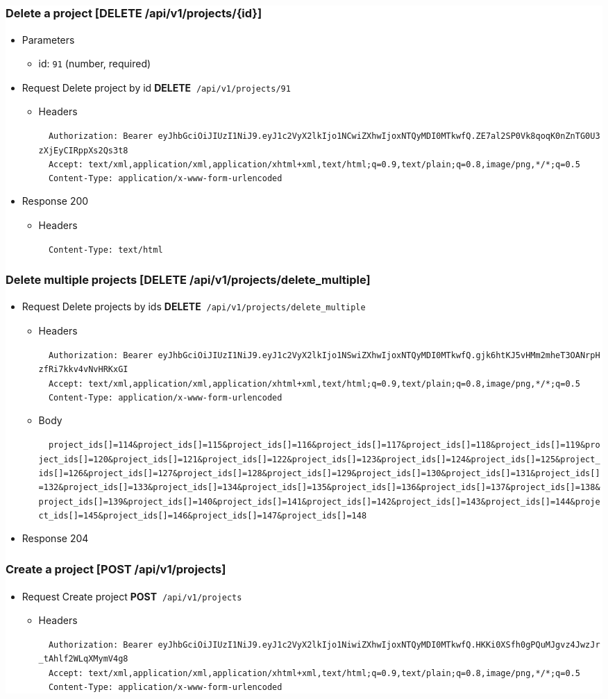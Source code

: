 ### Delete a project [DELETE /api/v1/projects/{id}]

+ Parameters
    + id: `91` (number, required)

+ Request Delete project by id
**DELETE**&nbsp;&nbsp;`/api/v1/projects/91`

    + Headers

            Authorization: Bearer eyJhbGciOiJIUzI1NiJ9.eyJ1c2VyX2lkIjo1NCwiZXhwIjoxNTQyMDI0MTkwfQ.ZE7al2SP0Vk8qoqK0nZnTG0U3zXjEyCIRppXs2Qs3t8
            Accept: text/xml,application/xml,application/xhtml+xml,text/html;q=0.9,text/plain;q=0.8,image/png,*/*;q=0.5
            Content-Type: application/x-www-form-urlencoded

+ Response 200

    + Headers

            Content-Type: text/html

### Delete multiple projects [DELETE /api/v1/projects/delete_multiple]


+ Request Delete projects by ids
**DELETE**&nbsp;&nbsp;`/api/v1/projects/delete_multiple`

    + Headers

            Authorization: Bearer eyJhbGciOiJIUzI1NiJ9.eyJ1c2VyX2lkIjo1NSwiZXhwIjoxNTQyMDI0MTkwfQ.gjk6htKJ5vHMm2mheT3OANrpHzfRi7kkv4vNvHRKxGI
            Accept: text/xml,application/xml,application/xhtml+xml,text/html;q=0.9,text/plain;q=0.8,image/png,*/*;q=0.5
            Content-Type: application/x-www-form-urlencoded

    + Body

            project_ids[]=114&project_ids[]=115&project_ids[]=116&project_ids[]=117&project_ids[]=118&project_ids[]=119&project_ids[]=120&project_ids[]=121&project_ids[]=122&project_ids[]=123&project_ids[]=124&project_ids[]=125&project_ids[]=126&project_ids[]=127&project_ids[]=128&project_ids[]=129&project_ids[]=130&project_ids[]=131&project_ids[]=132&project_ids[]=133&project_ids[]=134&project_ids[]=135&project_ids[]=136&project_ids[]=137&project_ids[]=138&project_ids[]=139&project_ids[]=140&project_ids[]=141&project_ids[]=142&project_ids[]=143&project_ids[]=144&project_ids[]=145&project_ids[]=146&project_ids[]=147&project_ids[]=148

+ Response 204

### Create a project [POST /api/v1/projects]


+ Request Create project
**POST**&nbsp;&nbsp;`/api/v1/projects`

    + Headers

            Authorization: Bearer eyJhbGciOiJIUzI1NiJ9.eyJ1c2VyX2lkIjo1NiwiZXhwIjoxNTQyMDI0MTkwfQ.HKKi0XSfh0gPQuMJgvz4JwzJr_tAhlf2WLqXMymV4g8
            Accept: text/xml,application/xml,application/xhtml+xml,text/html;q=0.9,text/plain;q=0.8,image/png,*/*;q=0.5
            Content-Type: application/x-www-form-urlencoded
